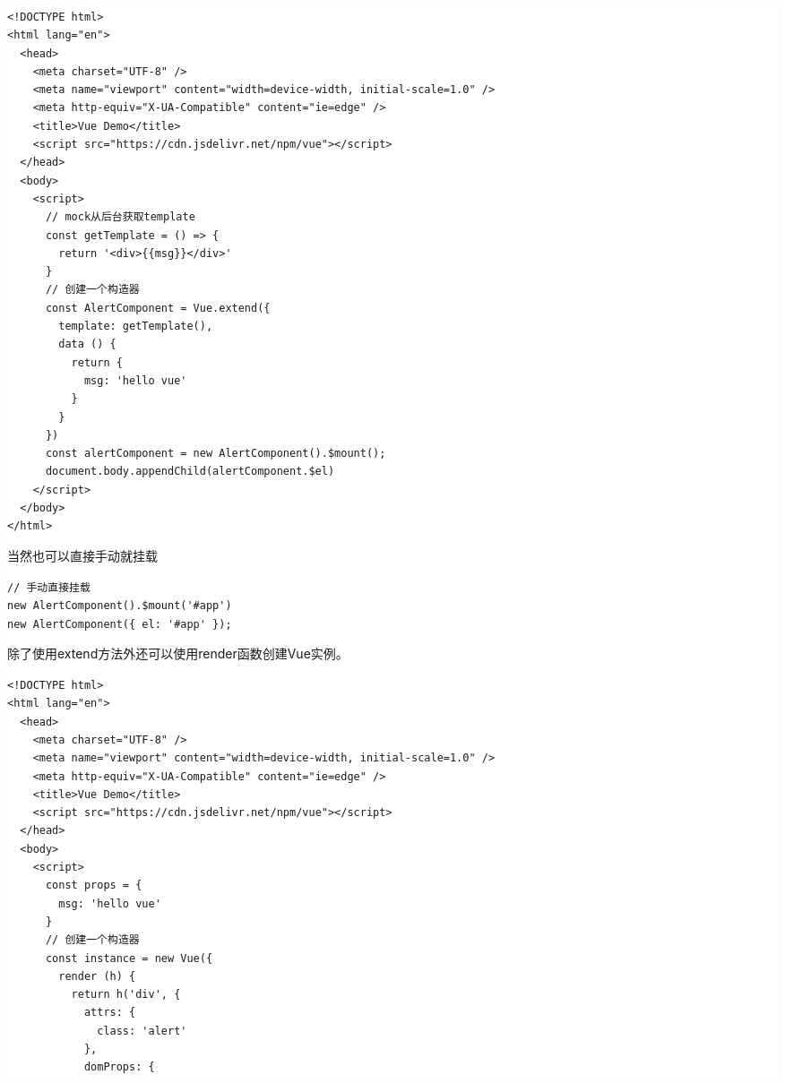```
<!DOCTYPE html>
<html lang="en">
  <head>
    <meta charset="UTF-8" />
    <meta name="viewport" content="width=device-width, initial-scale=1.0" />
    <meta http-equiv="X-UA-Compatible" content="ie=edge" />
    <title>Vue Demo</title>
    <script src="https://cdn.jsdelivr.net/npm/vue"></script>
  </head>
  <body>
    <script>
      // mock从后台获取template
      const getTemplate = () => {
        return '<div>{{msg}}</div>'
      }
      // 创建一个构造器
      const AlertComponent = Vue.extend({
        template: getTemplate(),
        data () {
          return {
            msg: 'hello vue'
          }
        }
      })
      const alertComponent = new AlertComponent().$mount();
      document.body.appendChild(alertComponent.$el)
    </script>
  </body>
</html>

```

当然也可以直接手动就挂载

```
// 手动直接挂载
new AlertComponent().$mount('#app')
new AlertComponent({ el: '#app' });
```

除了使用extend方法外还可以使用render函数创建Vue实例。

```
<!DOCTYPE html>
<html lang="en">
  <head>
    <meta charset="UTF-8" />
    <meta name="viewport" content="width=device-width, initial-scale=1.0" />
    <meta http-equiv="X-UA-Compatible" content="ie=edge" />
    <title>Vue Demo</title>
    <script src="https://cdn.jsdelivr.net/npm/vue"></script>
  </head>
  <body>
    <script>
      const props = {
        msg: 'hello vue'
      }
      // 创建一个构造器
      const instance = new Vue({
        render (h) {
          return h('div', {
            attrs: {
              class: 'alert'
            },
            domProps: {
```